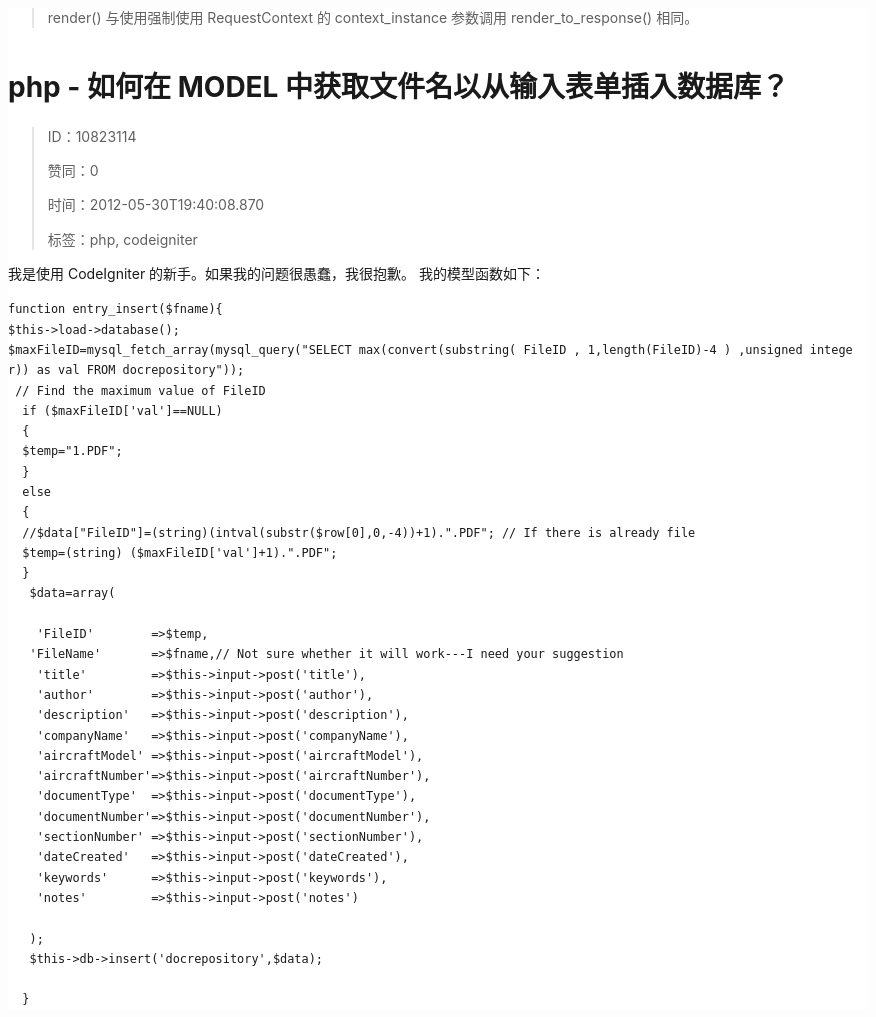> render() 与使用强制使用 RequestContext 的 context_instance 参数调用 render_to_response() 相同。

# php - 如何在 MODEL 中获取文件名以从输入表单插入数据库？

> ID：10823114
> 
> 赞同：0
> 
> 时间：2012-05-30T19:40:08.870
> 
> 标签：php, codeigniter

我是使用 CodeIgniter 的新手。如果我的问题很愚蠢，我很抱歉。
我的模型函数如下：

```
function entry_insert($fname){
$this->load->database();
$maxFileID=mysql_fetch_array(mysql_query("SELECT max(convert(substring( FileID , 1,length(FileID)-4 ) ,unsigned integer)) as val FROM docrepository"));
 // Find the maximum value of FileID
  if ($maxFileID['val']==NULL)
  {
  $temp="1.PDF";
  }
  else
  {
  //$data["FileID"]=(string)(intval(substr($row[0],0,-4))+1).".PDF"; // If there is already file 
  $temp=(string) ($maxFileID['val']+1).".PDF";
  }
   $data=array(

    'FileID'        =>$temp,
   'FileName'       =>$fname,// Not sure whether it will work---I need your suggestion
    'title'         =>$this->input->post('title'),
    'author'        =>$this->input->post('author'),
    'description'   =>$this->input->post('description'),
    'companyName'   =>$this->input->post('companyName'),
    'aircraftModel' =>$this->input->post('aircraftModel'),
    'aircraftNumber'=>$this->input->post('aircraftNumber'),
    'documentType'  =>$this->input->post('documentType'),
    'documentNumber'=>$this->input->post('documentNumber'),
    'sectionNumber' =>$this->input->post('sectionNumber'),
    'dateCreated'   =>$this->input->post('dateCreated'),
    'keywords'      =>$this->input->post('keywords'),
    'notes'         =>$this->input->post('notes')

   );
   $this->db->insert('docrepository',$data);

  } 
```
